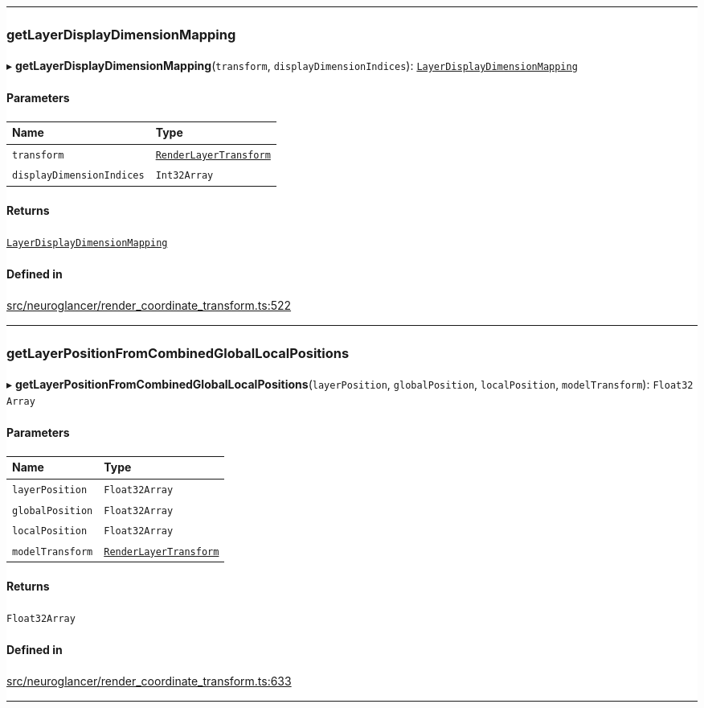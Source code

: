 ___

### getLayerDisplayDimensionMapping

▸ **getLayerDisplayDimensionMapping**(`transform`, `displayDimensionIndices`): [`LayerDisplayDimensionMapping`](../interfaces/neuroglancer_render_coordinate_transform.LayerDisplayDimensionMapping.md)

#### Parameters

| Name | Type |
| :------ | :------ |
| `transform` | [`RenderLayerTransform`](../interfaces/neuroglancer_render_coordinate_transform.RenderLayerTransform.md) |
| `displayDimensionIndices` | `Int32Array` |

#### Returns

[`LayerDisplayDimensionMapping`](../interfaces/neuroglancer_render_coordinate_transform.LayerDisplayDimensionMapping.md)

#### Defined in

[src/neuroglancer/render_coordinate_transform.ts:522](https://github.com/ActiveBrainAtlas2/neuroglancer/blob/034b457d/src/neuroglancer/render_coordinate_transform.ts#L522)

___

### getLayerPositionFromCombinedGlobalLocalPositions

▸ **getLayerPositionFromCombinedGlobalLocalPositions**(`layerPosition`, `globalPosition`, `localPosition`, `modelTransform`): `Float32Array`

#### Parameters

| Name | Type |
| :------ | :------ |
| `layerPosition` | `Float32Array` |
| `globalPosition` | `Float32Array` |
| `localPosition` | `Float32Array` |
| `modelTransform` | [`RenderLayerTransform`](../interfaces/neuroglancer_render_coordinate_transform.RenderLayerTransform.md) |

#### Returns

`Float32Array`

#### Defined in

[src/neuroglancer/render_coordinate_transform.ts:633](https://github.com/ActiveBrainAtlas2/neuroglancer/blob/034b457d/src/neuroglancer/render_coordinate_transform.ts#L633)

___
